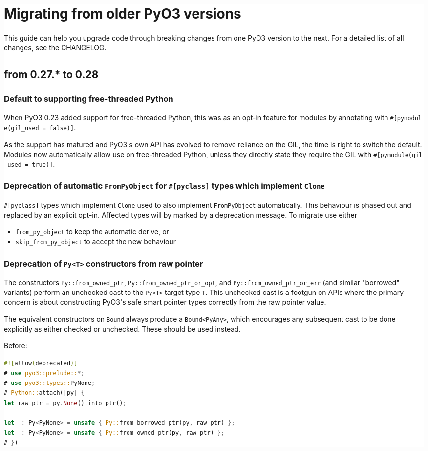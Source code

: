 # Migrating from older PyO3 versions

This guide can help you upgrade code through breaking changes from one PyO3 version to the next.
For a detailed list of all changes, see the [CHANGELOG](changelog.md).

## from 0.27.* to 0.28

### Default to supporting free-threaded Python

When PyO3 0.23 added support for free-threaded Python, this was as an opt-in feature for modules by annotating with `#[pymodule(gil_used = false)]`.

As the support has matured and PyO3's own API has evolved to remove reliance on the GIL, the time is right to switch the default.
Modules now automatically allow use on free-threaded Python, unless they directly state they require the GIL with `#[pymodule(gil_used = true)]`.

### Deprecation of automatic `FromPyObject` for `#[pyclass]` types which implement `Clone`

`#[pyclass]` types which implement `Clone` used to also implement `FromPyObject` automatically.
This behaviour is phased out and replaced by an explicit opt-in.
Affected types will by marked by a deprecation message.
To migrate use either

- `from_py_object` to keep the automatic derive, or
- `skip_from_py_object` to accept the new behaviour

### Deprecation of `Py<T>` constructors from raw pointer

The constructors `Py::from_owned_ptr`, `Py::from_owned_ptr_or_opt`, and `Py::from_owned_ptr_or_err` (and similar "borrowed" variants) perform an unchecked cast to the `Py<T>` target type `T`.
This unchecked cast is a footgun on APIs where the primary concern is about constructing PyO3's safe smart pointer types correctly from the raw pointer value.

The equivalent constructors on `Bound` always produce a `Bound<PyAny>`, which encourages any subsequent cast to be done explicitly as either checked or unchecked.
These should be used instead.

Before:

```rust
#![allow(deprecated)]
# use pyo3::prelude::*;
# use pyo3::types::PyNone;
# Python::attach(|py| {
let raw_ptr = py.None().into_ptr();

let _: Py<PyNone> = unsafe { Py::from_borrowed_ptr(py, raw_ptr) };
let _: Py<PyNone> = unsafe { Py::from_owned_ptr(py, raw_ptr) };
# })
```


[`Deserialize`]: https://docs.rs/serde/latest/serde/trait.Deserialize.html
[`DeserializeOwned`]: https://docs.rs/serde/latest/serde/de/trait.DeserializeOwned.html
[`FromPyObject`]: {{#PYO3_DOCS_URL}}/pyo3/conversion/trait.FromPyObject.html
[`PyAny`]: {{#PYO3_DOCS_URL}}/pyo3/types/struct.PyAny.html
[`PyBorrowMutError`]: {{#PYO3_DOCS_URL}}/pyo3/pycell/struct.PyBorrowMutError.html
[`PyRef`]: {{#PYO3_DOCS_URL}}/pyo3/pycell/struct.PyRef.html
[`PyRefMut`]: {{#PYO3_DOCS_URL}}/pyo3/pycell/struct.PyRef.html
[`RefCell`]: https://doc.rust-lang.org/std/cell/struct.RefCell.html